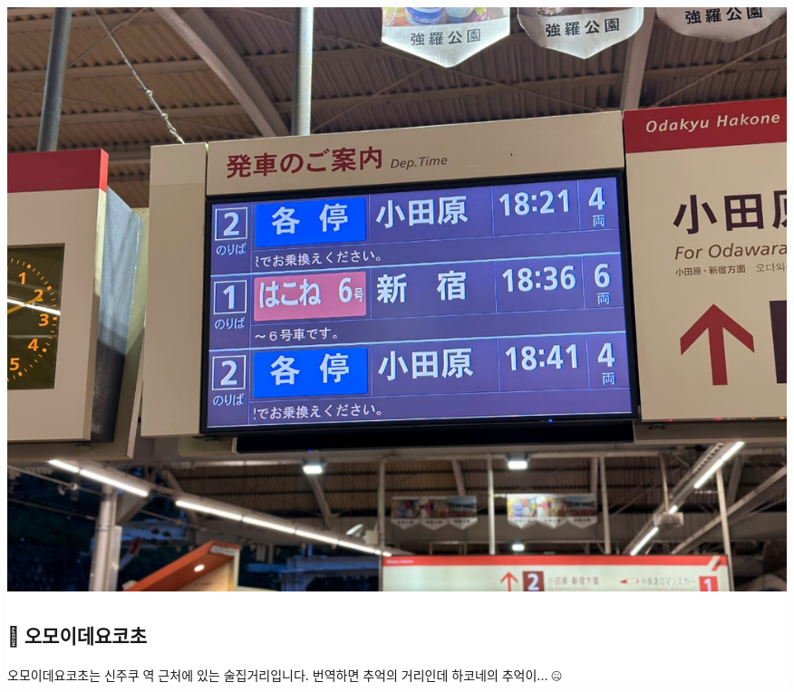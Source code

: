 ![신주쿠 행 로망스카 탑승 시간](./images/20230406181122_HakoneYumotoStation.jpg)


## 🍺 오모이데요코초

오모이데요코초는 신주쿠 역 근처에 있는 술집거리입니다. 번역하면 추억의 거리인데 하코네의 추억이... 🤐
